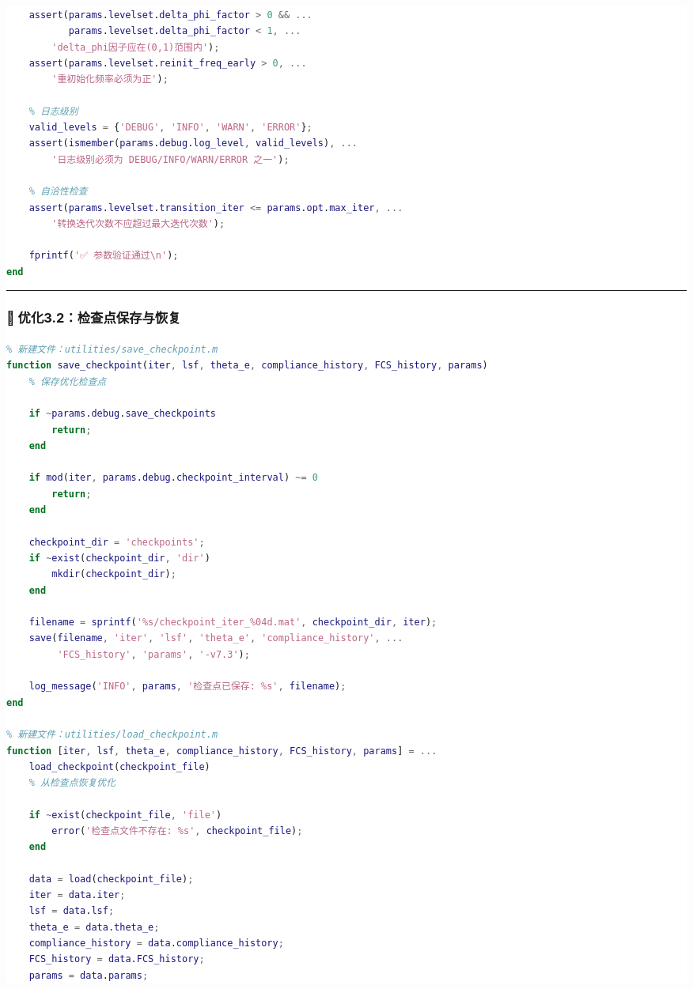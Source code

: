```matlab
    assert(params.levelset.delta_phi_factor > 0 && ...
           params.levelset.delta_phi_factor < 1, ...
        'delta_phi因子应在(0,1)范围内');
    assert(params.levelset.reinit_freq_early > 0, ...
        '重初始化频率必须为正');
    
    % 日志级别
    valid_levels = {'DEBUG', 'INFO', 'WARN', 'ERROR'};
    assert(ismember(params.debug.log_level, valid_levels), ...
        '日志级别必须为 DEBUG/INFO/WARN/ERROR 之一');
    
    % 自洽性检查
    assert(params.levelset.transition_iter <= params.opt.max_iter, ...
        '转换迭代次数不应超过最大迭代次数');
    
    fprintf('✅ 参数验证通过\n');
end
```

---

### 💾 优化3.2：检查点保存与恢复

```matlab
% 新建文件：utilities/save_checkpoint.m
function save_checkpoint(iter, lsf, theta_e, compliance_history, FCS_history, params)
    % 保存优化检查点
    
    if ~params.debug.save_checkpoints
        return;
    end
    
    if mod(iter, params.debug.checkpoint_interval) ~= 0
        return;
    end
    
    checkpoint_dir = 'checkpoints';
    if ~exist(checkpoint_dir, 'dir')
        mkdir(checkpoint_dir);
    end
    
    filename = sprintf('%s/checkpoint_iter_%04d.mat', checkpoint_dir, iter);
    save(filename, 'iter', 'lsf', 'theta_e', 'compliance_history', ...
         'FCS_history', 'params', '-v7.3');
    
    log_message('INFO', params, '检查点已保存: %s', filename);
end

% 新建文件：utilities/load_checkpoint.m
function [iter, lsf, theta_e, compliance_history, FCS_history, params] = ...
    load_checkpoint(checkpoint_file)
    % 从检查点恢复优化
    
    if ~exist(checkpoint_file, 'file')
        error('检查点文件不存在: %s', checkpoint_file);
    end
    
    data = load(checkpoint_file);
    iter = data.iter;
    lsf = data.lsf;
    theta_e = data.theta_e;
    compliance_history = data.compliance_history;
    FCS_history = data.FCS_history;
    params = data.params;
```